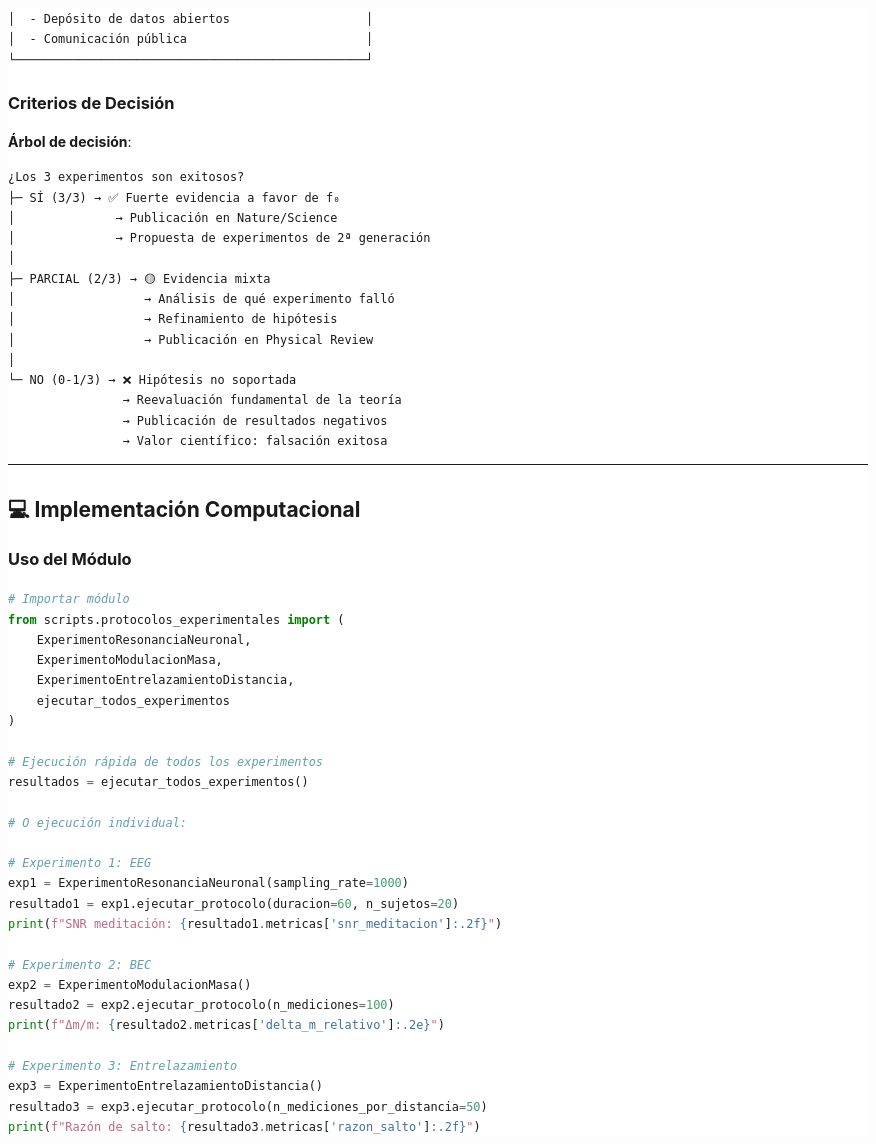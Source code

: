 ```
│  - Depósito de datos abiertos                   │
│  - Comunicación pública                         │
└─────────────────────────────────────────────────┘
```

### Criterios de Decisión

**Árbol de decisión**:

```
¿Los 3 experimentos son exitosos?
├─ SÍ (3/3) → ✅ Fuerte evidencia a favor de f₀
│              → Publicación en Nature/Science
│              → Propuesta de experimentos de 2ª generación
│
├─ PARCIAL (2/3) → 🟡 Evidencia mixta
│                  → Análisis de qué experimento falló
│                  → Refinamiento de hipótesis
│                  → Publicación en Physical Review
│
└─ NO (0-1/3) → ❌ Hipótesis no soportada
                → Reevaluación fundamental de la teoría
                → Publicación de resultados negativos
                → Valor científico: falsación exitosa
```

---

## 💻 Implementación Computacional

### Uso del Módulo

```python
# Importar módulo
from scripts.protocolos_experimentales import (
    ExperimentoResonanciaNeuronal,
    ExperimentoModulacionMasa,
    ExperimentoEntrelazamientoDistancia,
    ejecutar_todos_experimentos
)

# Ejecución rápida de todos los experimentos
resultados = ejecutar_todos_experimentos()

# O ejecución individual:

# Experimento 1: EEG
exp1 = ExperimentoResonanciaNeuronal(sampling_rate=1000)
resultado1 = exp1.ejecutar_protocolo(duracion=60, n_sujetos=20)
print(f"SNR meditación: {resultado1.metricas['snr_meditacion']:.2f}")

# Experimento 2: BEC
exp2 = ExperimentoModulacionMasa()
resultado2 = exp2.ejecutar_protocolo(n_mediciones=100)
print(f"Δm/m: {resultado2.metricas['delta_m_relativo']:.2e}")

# Experimento 3: Entrelazamiento
exp3 = ExperimentoEntrelazamientoDistancia()
resultado3 = exp3.ejecutar_protocolo(n_mediciones_por_distancia=50)
print(f"Razón de salto: {resultado3.metricas['razon_salto']:.2f}")
```
